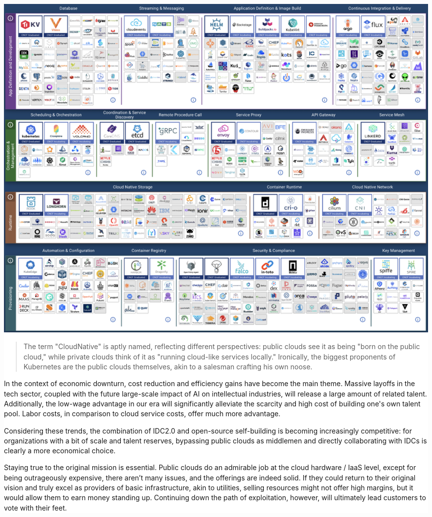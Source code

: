 ![](ebs-12.png)

> The term "CloudNative" is aptly named, reflecting different perspectives: public clouds see it as being "born on the public cloud," while private clouds think of it as "running cloud-like services locally." Ironically, the biggest proponents of Kubernetes are the public clouds themselves, akin to a salesman crafting his own noose.

In the context of economic downturn, cost reduction and efficiency gains have become the main theme. Massive layoffs in the tech sector, coupled with the future large-scale impact of AI on intellectual industries, will release a large amount of related talent. Additionally, the low-wage advantage in our era will significantly alleviate the scarcity and high cost of building one's own talent pool. Labor costs, in comparison to cloud service costs, offer much more advantage.

Considering these trends, the combination of IDC2.0 and open-source self-building is becoming increasingly competitive: for organizations with a bit of scale and talent reserves, bypassing public clouds as middlemen and directly collaborating with IDCs is clearly a more economical choice.

Staying true to the original mission is essential. Public clouds do an admirable job at the cloud hardware / IaaS level, except for being outrageously expensive, there aren’t many issues, and the offerings are indeed solid. If they could return to their original vision and truly excel as providers of basic infrastructure, akin to utilities, selling resources might not offer high margins, but it would allow them to earn money standing up. Continuing down the path of exploitation, however, will ultimately lead customers to vote with their feet.
